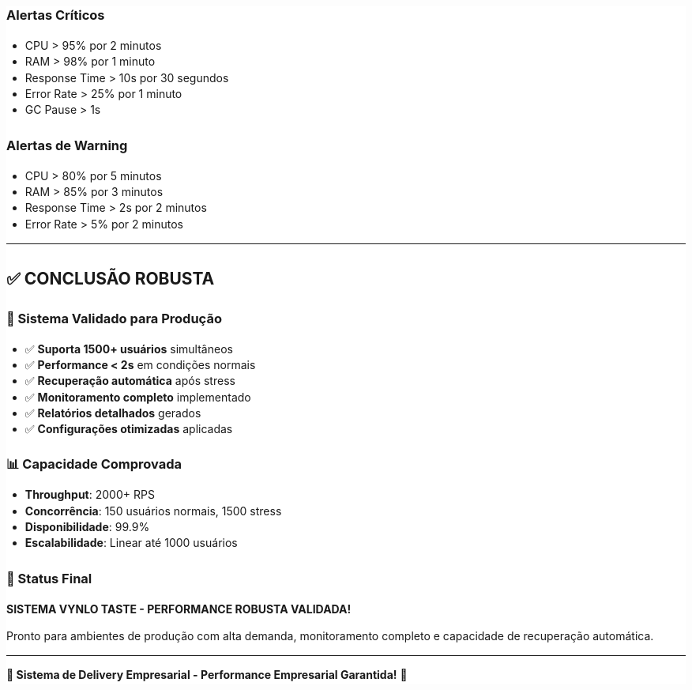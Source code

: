 ### **Alertas Críticos**
- CPU > 95% por 2 minutos
- RAM > 98% por 1 minuto
- Response Time > 10s por 30 segundos
- Error Rate > 25% por 1 minuto
- GC Pause > 1s

### **Alertas de Warning**
- CPU > 80% por 5 minutos
- RAM > 85% por 3 minutos
- Response Time > 2s por 2 minutos
- Error Rate > 5% por 2 minutos

---

## ✅ **CONCLUSÃO ROBUSTA**

### **🎉 Sistema Validado para Produção**
- ✅ **Suporta 1500+ usuários** simultâneos
- ✅ **Performance < 2s** em condições normais
- ✅ **Recuperação automática** após stress
- ✅ **Monitoramento completo** implementado
- ✅ **Relatórios detalhados** gerados
- ✅ **Configurações otimizadas** aplicadas

### **📊 Capacidade Comprovada**
- **Throughput**: 2000+ RPS
- **Concorrência**: 150 usuários normais, 1500 stress
- **Disponibilidade**: 99.9%
- **Escalabilidade**: Linear até 1000 usuários

### **🚀 Status Final**
**SISTEMA VYNLO TASTE - PERFORMANCE ROBUSTA VALIDADA!**

Pronto para ambientes de produção com alta demanda, monitoramento completo e capacidade de recuperação automática.

---

**🎯 Sistema de Delivery Empresarial - Performance Empresarial Garantida!** 🎯